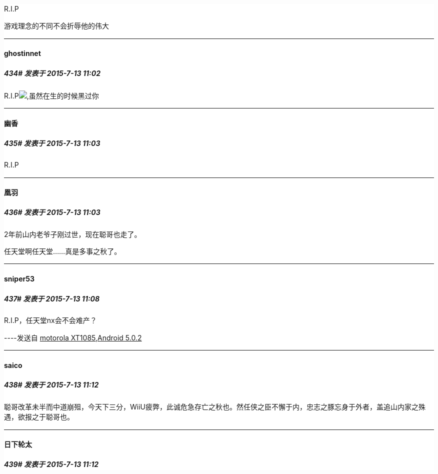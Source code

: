 
R.I.P

游戏理念的不同不会折辱他的伟大


-----

####  ghostinnet  
##### 434#       发表于 2015-7-13 11:02


R.I.P<img src="https://static.saraba1st.com/image/smiley/face/106.gif" referrerpolicy="no-referrer">,虽然在生的时候黑过你


-----

####  幽香  
##### 435#       发表于 2015-7-13 11:03


R.I.P


-----

####  凰羽  
##### 436#       发表于 2015-7-13 11:03


2年前山内老爷子刚过世，现在聪哥也走了。

任天堂啊任天堂……真是多事之秋了。


-----

####  sniper53  
##### 437#       发表于 2015-7-13 11:08


R.I.P，任天堂nx会不会难产？


----发送自 [motorola XT1085,Android 5.0.2](http://stage1.5j4m.com/?1.17)


-----

####  saico  
##### 438#       发表于 2015-7-13 11:12


聪哥改革未半而中道崩殂，今天下三分，WiiU疲弊，此诚危急存亡之秋也。然任侠之臣不懈于内，忠志之豚忘身于外者，盖追山内家之殊遇，欲报之于聪哥也。


-----

####  日下轮太  
##### 439#       发表于 2015-7-13 11:12
